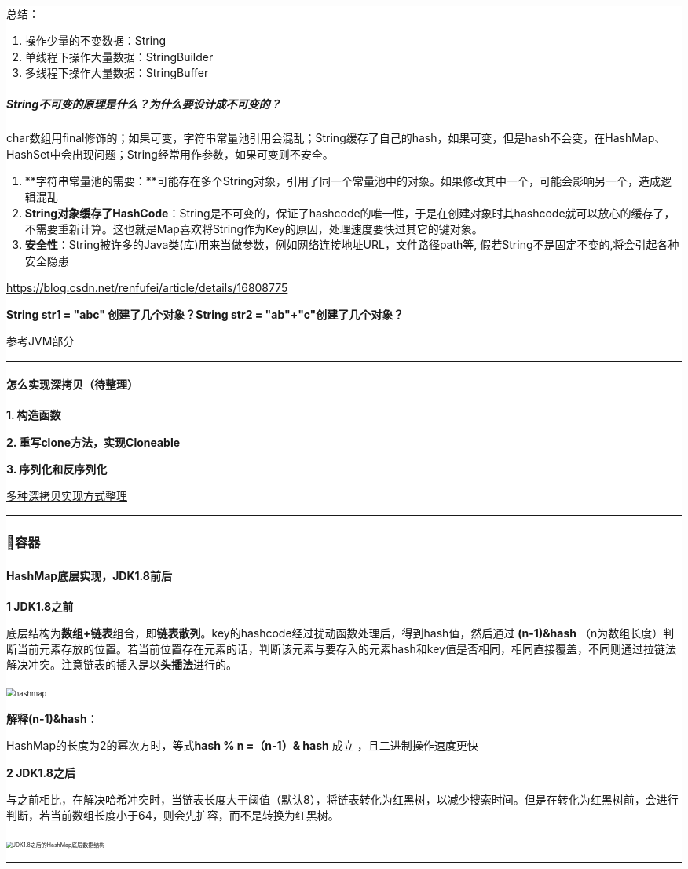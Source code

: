 总结：

1. 操作少量的不变数据：String
2. 单线程下操作大量数据：StringBuilder
3. 多线程下操作大量数据：StringBuffer



##### String不可变的原理是什么？为什么要设计成不可变的？ 

 char数组用final修饰的；如果可变，字符串常量池引用会混乱；String缓存了自己的hash，如果可变，但是hash不会变，在HashMap、HashSet中会出现问题；String经常用作参数，如果可变则不安全。

1. **字符串常量池的需要：**可能存在多个String对象，引用了同一个常量池中的对象。如果修改其中一个，可能会影响另一个，造成逻辑混乱
2. **String对象缓存了HashCode**：String是不可变的，保证了hashcode的唯一性，于是在创建对象时其hashcode就可以放心的缓存了，不需要重新计算。这也就是Map喜欢将String作为Key的原因，处理速度要快过其它的键对象。
3. **安全性**：String被许多的Java类(库)用来当做参数，例如网络连接地址URL，文件路径path等, 假若String不是固定不变的,将会引起各种安全隐患

https://blog.csdn.net/renfufei/article/details/16808775



**String str1 = "abc" 创建了几个对象？String str2 = "ab"+"c"创建了几个对象？**

参考JVM部分

---

#### 怎么实现深拷贝（待整理）

**1. 构造函数**

**2. 重写clone方法，实现Cloneable**

**3. 序列化和反序列化**

[多种深拷贝实现方式整理](https://www.cnblogs.com/xinruyi/p/11537963.html)

---

### :peach:容器

#### HashMap底层实现，JDK1.8前后

**1 JDK1.8之前**

底层结构为**数组+链表**组合，即**链表散列**。key的hashcode经过扰动函数处理后，得到hash值，然后通过 **(n-1)&hash** （n为数组长度）判断当前元素存放的位置。若当前位置存在元素的话，判断该元素与要存入的元素hash和key值是否相同，相同直接覆盖，不同则通过拉链法解决冲突。注意链表的插入是以**头插法**进行的。

<img src="https://typora-image-ariellauu.oss-cn-beijing.aliyuncs.com/uPic/hashmap.png" alt="hashmap" style="zoom: 67%;" />

**解释(n-1)&hash**：

HashMap的长度为2的幂次方时，等式**hash % n =（n-1）& hash** 成立 ，且二进制操作速度更快

**2 JDK1.8之后**

与之前相比，在解决哈希冲突时，当链表长度大于阈值（默认8），将链表转化为红黑树，以减少搜索时间。但是在转化为红黑树前，会进行判断，若当前数组长度小于64，则会先扩容，而不是转换为红黑树。

<img src="https://typora-image-ariellauu.oss-cn-beijing.aliyuncs.com/uPic/687474703a2f2f6d792d626c6f672d746f2d7573652e6f73732d636e2d6265696a696e672e616c6979756e63732e636f6d2f31382d382d32322f36373233333736342e6a7067.jpg" alt="JDK1.8之后的HashMap底层数据结构" style="zoom: 50%;" />

---